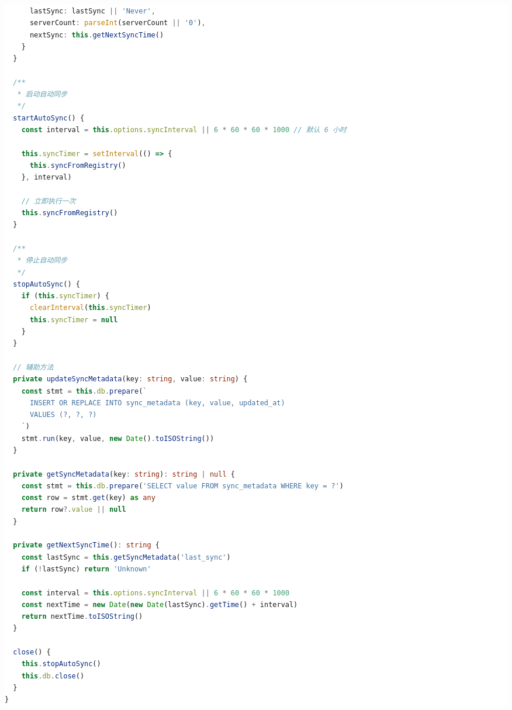 ```typescript
      lastSync: lastSync || 'Never',
      serverCount: parseInt(serverCount || '0'),
      nextSync: this.getNextSyncTime()
    }
  }

  /**
   * 启动自动同步
   */
  startAutoSync() {
    const interval = this.options.syncInterval || 6 * 60 * 60 * 1000 // 默认 6 小时

    this.syncTimer = setInterval(() => {
      this.syncFromRegistry()
    }, interval)

    // 立即执行一次
    this.syncFromRegistry()
  }

  /**
   * 停止自动同步
   */
  stopAutoSync() {
    if (this.syncTimer) {
      clearInterval(this.syncTimer)
      this.syncTimer = null
    }
  }

  // 辅助方法
  private updateSyncMetadata(key: string, value: string) {
    const stmt = this.db.prepare(`
      INSERT OR REPLACE INTO sync_metadata (key, value, updated_at)
      VALUES (?, ?, ?)
    `)
    stmt.run(key, value, new Date().toISOString())
  }

  private getSyncMetadata(key: string): string | null {
    const stmt = this.db.prepare('SELECT value FROM sync_metadata WHERE key = ?')
    const row = stmt.get(key) as any
    return row?.value || null
  }

  private getNextSyncTime(): string {
    const lastSync = this.getSyncMetadata('last_sync')
    if (!lastSync) return 'Unknown'

    const interval = this.options.syncInterval || 6 * 60 * 60 * 1000
    const nextTime = new Date(new Date(lastSync).getTime() + interval)
    return nextTime.toISOString()
  }

  close() {
    this.stopAutoSync()
    this.db.close()
  }
}
```

